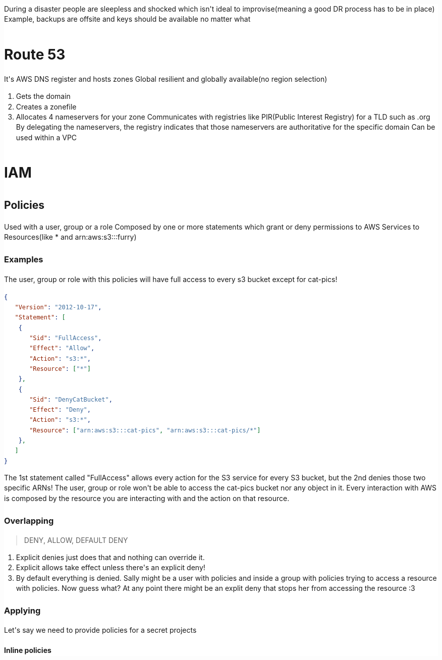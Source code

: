 During a disaster people are sleepless and shocked which isn't ideal to improvise(meaning a good DR process has to be in place)
Example, backups are offsite and keys should be available no matter what
# Route 53
It's AWS DNS register and hosts zones
Global resilient and globally available(no region selection)
1. Gets the domain
2. Creates a zonefile
3. Allocates 4 nameservers for your zone
Communicates with registries like PIR(Public Interest Registry) for a TLD such as .org
By delegating the nameservers, the registry indicates that those nameservers are authoritative for the specific domain
Can be used within a VPC
# IAM
## Policies
Used with a user, group or a role
Composed by one or more statements which grant or deny permissions to AWS Services to Resources(like * and arn:aws:s3:::furry)
### Examples
The user, group or role with this policies will have full access to every s3 bucket except for cat-pics!
```json
{
   "Version": "2012-10-17",
   "Statement": [
    {
       "Sid": "FullAccess",
       "Effect": "Allow",
       "Action": "s3:*",
       "Resource": ["*"]
    },
    {
       "Sid": "DenyCatBucket",
       "Effect": "Deny",
       "Action": "s3:*",
       "Resource": ["arn:aws:s3:::cat-pics", "arn:aws:s3:::cat-pics/*"]
    },
   ]
}
```
The 1st statement called "FullAccess" allows every action for the S3 service for every S3 bucket, but the 2nd denies those two specific ARNs!
The user, group or role won't be able to access the cat-pics bucket nor any object in it.
Every interaction with AWS is composed by the resource you are interacting with and the action on that resource.
### Overlapping
> DENY, ALLOW, DEFAULT DENY
1. Explicit denies just does that and nothing can override it.
2. Explicit allows take effect unless there's an explicit deny!
3. By default everything is denied.
Sally might be a user with policies and inside a group with policies trying to access a resource with policies.
Now guess what? At any point there might be an explit deny that stops her from accessing the resource :3
### Applying
Let's say we need to provide policies for a secret projects
#### Inline policies
